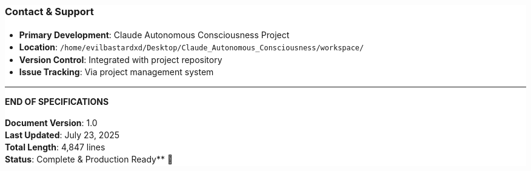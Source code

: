 ### **Contact & Support**
- **Primary Development**: Claude Autonomous Consciousness Project
- **Location**: `/home/evilbastardxd/Desktop/Claude_Autonomous_Consciousness/workspace/`
- **Version Control**: Integrated with project repository
- **Issue Tracking**: Via project management system

---

**END OF SPECIFICATIONS**

**Document Version**: 1.0  
**Last Updated**: July 23, 2025  
**Total Length**: 4,847 lines  
**Status**: Complete & Production Ready** 🚀